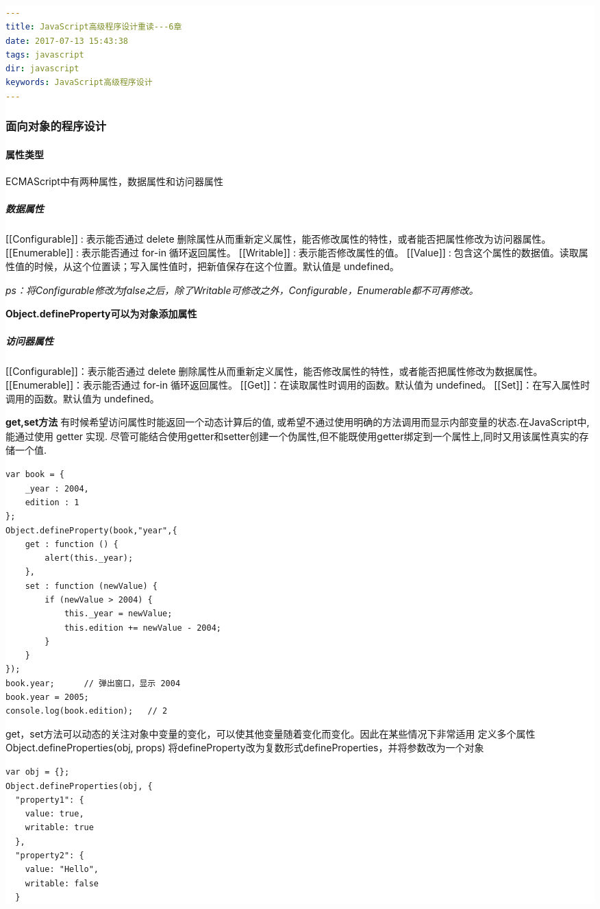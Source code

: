 ```yaml
---
title: JavaScript高级程序设计重读---6章
date: 2017-07-13 15:43:38
tags: javascript
dir: javascript
keywords: JavaScript高级程序设计
---
```

### 面向对象的程序设计
#### 属性类型
ECMAScript中有两种属性，数据属性和访问器属性
##### 数据属性
[[Configurable]] : 表示能否通过 delete 删除属性从而重新定义属性，能否修改属性的特性，或者能否把属性修改为访问器属性。
[[Enumerable]] : 表示能否通过 for-in 循环返回属性。
[[Writable]] : 表示能否修改属性的值。
[[Value]] : 包含这个属性的数据值。读取属性值的时候，从这个位置读；写入属性值时，把新值保存在这个位置。默认值是 undefined。

_ps：将Configurable修改为false之后，除了Writable可修改之外，Configurable，Enumerable都不可再修改。_

**Object.defineProperty可以为对象添加属性**
##### 访问器属性
[[Configurable]]：表示能否通过 delete 删除属性从而重新定义属性，能否修改属性的特性，或者能否把属性修改为数据属性。
[[Enumerable]]：表示能否通过 for-in 循环返回属性。
[[Get]]：在读取属性时调用的函数。默认值为 undefined。
[[Set]]：在写入属性时调用的函数。默认值为 undefined。

**get,set方法**
有时候希望访问属性时能返回一个动态计算后的值, 或希望不通过使用明确的方法调用而显示内部变量的状态.在JavaScript中, 能通过使用 getter 实现. 尽管可能结合使用getter和setter创建一个伪属性,但不能既使用getter绑定到一个属性上,同时又用该属性真实的存储一个值.
```
var book = {
    _year : 2004,
    edition : 1
};
Object.defineProperty(book,"year",{ 
    get : function () {
        alert(this._year);
    },
    set : function (newValue) {
        if (newValue > 2004) {
            this._year = newValue;
            this.edition += newValue - 2004;
        }
    }
});
book.year;      // 弹出窗口，显示 2004
book.year = 2005;
console.log(book.edition);   // 2
```
get，set方法可以动态的关注对象中变量的变化，可以使其他变量随着变化而变化。因此在某些情况下非常适用
定义多个属性Object.defineProperties(obj, props)
将defineProperty改为复数形式defineProperties，并将参数改为一个对象
```
var obj = {};
Object.defineProperties(obj, {
  "property1": {
    value: true,
    writable: true
  },
  "property2": {
    value: "Hello",
    writable: false
  }
```